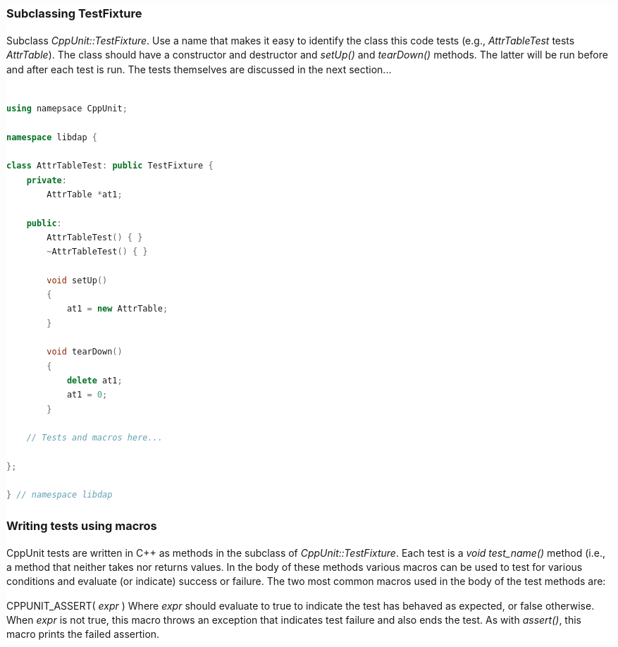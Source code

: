 ### Subclassing TestFixture

Subclass *CppUnit::TestFixture*. Use a name that makes it easy to
identify the class this code tests (e.g., *AttrTableTest* tests
*AttrTable*). The class should have a constructor and destructor and
*setUp()* and *tearDown()* methods. The latter will be run before and
after each test is run. The tests themselves are discussed in the next
section...

``` cpp

using namepsace CppUnit;

namespace libdap {

class AttrTableTest: public TestFixture {
    private:
        AttrTable *at1;

    public:
        AttrTableTest() { }
        ~AttrTableTest() { }

        void setUp()
        {
            at1 = new AttrTable;
        }

        void tearDown()
        {
            delete at1;
            at1 = 0;
        }

    // Tests and macros here...

};

} // namespace libdap
```

### Writing tests using macros

CppUnit tests are written in C++ as methods in the subclass of
*CppUnit::TestFixture*. Each test is a *void test_name()* method (i.e.,
a method that neither takes nor returns values. In the body of these
methods various macros can be used to test for various conditions and
evaluate (or indicate) success or failure. The two most common macros
used in the body of the test methods are:

CPPUNIT_ASSERT( *expr* )
Where *expr* should evaluate to true to indicate the test has behaved as
expected, or false otherwise. When *expr* is not true, this macro throws
an exception that indicates test failure and also ends the test. As with
*assert()*, this macro prints the failed assertion.
